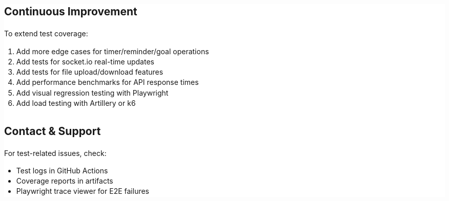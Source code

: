 ## Continuous Improvement

To extend test coverage:
1. Add more edge cases for timer/reminder/goal operations
2. Add tests for socket.io real-time updates
3. Add tests for file upload/download features
4. Add performance benchmarks for API response times
5. Add visual regression testing with Playwright
6. Add load testing with Artillery or k6

## Contact & Support
For test-related issues, check:
- Test logs in GitHub Actions
- Coverage reports in artifacts
- Playwright trace viewer for E2E failures
